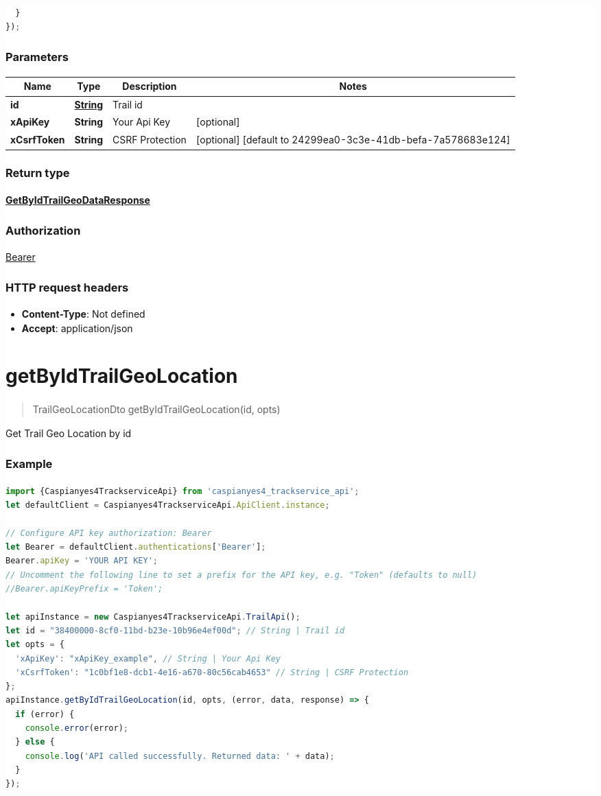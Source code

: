 ```javascript
  }
});
```

### Parameters

Name | Type | Description  | Notes
------------- | ------------- | ------------- | -------------
 **id** | [**String**](.md)| Trail id | 
 **xApiKey** | **String**| Your Api Key | [optional] 
 **xCsrfToken** | **String**| CSRF Protection | [optional] [default to 24299ea0-3c3e-41db-befa-7a578683e124]

### Return type

[**GetByIdTrailGeoDataResponse**](GetByIdTrailGeoDataResponse.md)

### Authorization

[Bearer](../README.md#Bearer)

### HTTP request headers

 - **Content-Type**: Not defined
 - **Accept**: application/json

<a name="getByIdTrailGeoLocation"></a>
# **getByIdTrailGeoLocation**
> TrailGeoLocationDto getByIdTrailGeoLocation(id, opts)

Get Trail Geo Location by id

### Example
```javascript
import {Caspianyes4TrackserviceApi} from 'caspianyes4_trackservice_api';
let defaultClient = Caspianyes4TrackserviceApi.ApiClient.instance;

// Configure API key authorization: Bearer
let Bearer = defaultClient.authentications['Bearer'];
Bearer.apiKey = 'YOUR API KEY';
// Uncomment the following line to set a prefix for the API key, e.g. "Token" (defaults to null)
//Bearer.apiKeyPrefix = 'Token';

let apiInstance = new Caspianyes4TrackserviceApi.TrailApi();
let id = "38400000-8cf0-11bd-b23e-10b96e4ef00d"; // String | Trail id
let opts = { 
  'xApiKey': "xApiKey_example", // String | Your Api Key
  'xCsrfToken': "1c0bf1e8-dcb1-4e16-a670-80c56cab4653" // String | CSRF Protection
};
apiInstance.getByIdTrailGeoLocation(id, opts, (error, data, response) => {
  if (error) {
    console.error(error);
  } else {
    console.log('API called successfully. Returned data: ' + data);
  }
});
```
